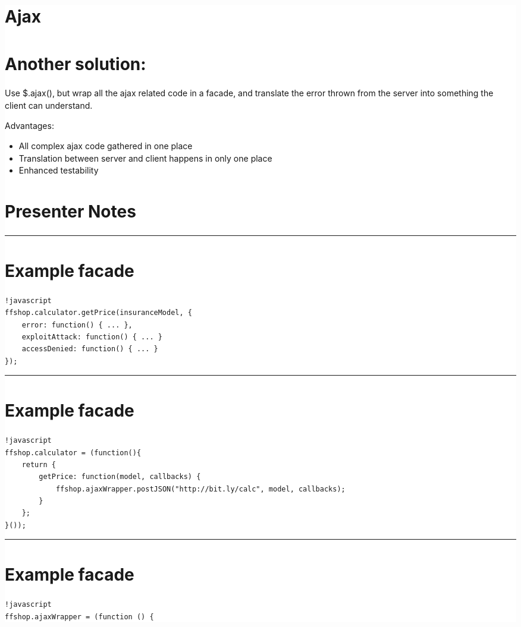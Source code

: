 
# Ajax

# Another solution:
 
Use $.ajax(), but wrap all the ajax related code in a facade, and translate the error 
thrown from the server into something the client can understand.

Advantages:

* All complex ajax code gathered in one place
* Translation between server and client happens in only one place
* Enhanced testability
	
# Presenter Notes


---

# Example facade

	!javascript
	ffshop.calculator.getPrice(insuranceModel, {
		error: function() { ... },
		exploitAttack: function() { ... }
		accessDenied: function() { ... }
	});
	
		
---


		
# Example facade

	!javascript
	ffshop.calculator = (function(){
		return {
			getPrice: function(model, callbacks) {
				ffshop.ajaxWrapper.postJSON("http://bit.ly/calc", model, callbacks);
			}
		};
	}());

	
---

# Example facade

	!javascript
	ffshop.ajaxWrapper = (function () {
